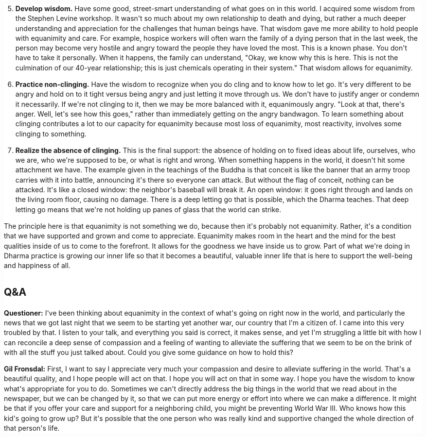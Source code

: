 5.  **Develop wisdom.** Have some good, street-smart understanding of what goes on in this world. I acquired some wisdom from the Stephen Levine workshop. It wasn't so much about my own relationship to death and dying, but rather a much deeper understanding and appreciation for the challenges that human beings have. That wisdom gave me more ability to hold people with equanimity and care. For example, hospice workers will often warn the family of a dying person that in the last week, the person may become very hostile and angry toward the people they have loved the most. This is a known phase. You don't have to take it personally. When it happens, the family can understand, "Okay, we know why this is here. This is not the culmination of our 40-year relationship; this is just chemicals operating in their system." That wisdom allows for equanimity.

6.  **Practice non-clinging.** Have the wisdom to recognize when you do cling and to know how to let go. It's very different to be angry and hold on to it tight versus being angry and just letting it move through us. We don't have to justify anger or condemn it necessarily. If we're not clinging to it, then we may be more balanced with it, equanimously angry. "Look at that, there's anger. Well, let's see how this goes," rather than immediately getting on the angry bandwagon. To learn something about clinging contributes a lot to our capacity for equanimity because most loss of equanimity, most reactivity, involves some clinging to something.

7.  **Realize the absence of clinging.** This is the final support: the absence of holding on to fixed ideas about life, ourselves, who we are, who we're supposed to be, or what is right and wrong. When something happens in the world, it doesn't hit some attachment we have. The example given in the teachings of the Buddha is that conceit is like the banner that an army troop carries with it into battle, announcing it's there so everyone can attack. But without the flag of conceit, nothing can be attacked. It's like a closed window: the neighbor's baseball will break it. An open window: it goes right through and lands on the living room floor, causing no damage. There is a deep letting go that is possible, which the Dharma teaches. That deep letting go means that we're not holding up panes of glass that the world can strike.

The principle here is that equanimity is not something we do, because then it's probably not equanimity. Rather, it's a condition that we have supported and grown and come to appreciate. Equanimity makes room in the heart and the mind for the best qualities inside of us to come to the forefront. It allows for the goodness we have inside us to grow. Part of what we're doing in Dharma practice is growing our inner life so that it becomes a beautiful, valuable inner life that is here to support the well-being and happiness of all.

## Q&A

**Questioner:** I've been thinking about equanimity in the context of what's going on right now in the world, and particularly the news that we got last night that we seem to be starting yet another war, our country that I'm a citizen of. I came into this very troubled by that. I listen to your talk, and everything you said is correct, it makes sense, and yet I'm struggling a little bit with how I can reconcile a deep sense of compassion and a feeling of wanting to alleviate the suffering that we seem to be on the brink of with all the stuff you just talked about. Could you give some guidance on how to hold this?

**Gil Fronsdal:** First, I want to say I appreciate very much your compassion and desire to alleviate suffering in the world. That's a beautiful quality, and I hope people will act on that. I hope you will act on that in some way. I hope you have the wisdom to know what's appropriate for you to do. Sometimes we can't directly address the big things in the world that we read about in the newspaper, but we can be changed by it, so that we can put more energy or effort into where we can make a difference. It might be that if you offer your care and support for a neighboring child, you might be preventing World War III. Who knows how this kid's going to grow up? But it's possible that the one person who was really kind and supportive changed the whole direction of that person's life.
